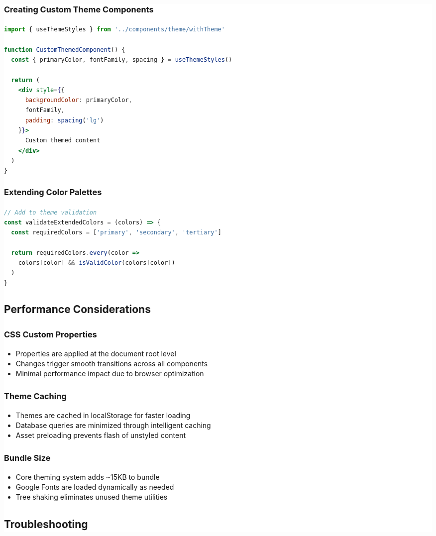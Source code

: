 ### Creating Custom Theme Components

```jsx
import { useThemeStyles } from '../components/theme/withTheme'

function CustomThemedComponent() {
  const { primaryColor, fontFamily, spacing } = useThemeStyles()
  
  return (
    <div style={{
      backgroundColor: primaryColor,
      fontFamily,
      padding: spacing('lg')
    }}>
      Custom themed content
    </div>
  )
}
```

### Extending Color Palettes

```javascript
// Add to theme validation
const validateExtendedColors = (colors) => {
  const requiredColors = ['primary', 'secondary', 'tertiary']
  
  return requiredColors.every(color => 
    colors[color] && isValidColor(colors[color])
  )
}
```

## Performance Considerations

### CSS Custom Properties
- Properties are applied at the document root level
- Changes trigger smooth transitions across all components
- Minimal performance impact due to browser optimization

### Theme Caching
- Themes are cached in localStorage for faster loading
- Database queries are minimized through intelligent caching
- Asset preloading prevents flash of unstyled content

### Bundle Size
- Core theming system adds ~15KB to bundle
- Google Fonts are loaded dynamically as needed
- Tree shaking eliminates unused theme utilities

## Troubleshooting
